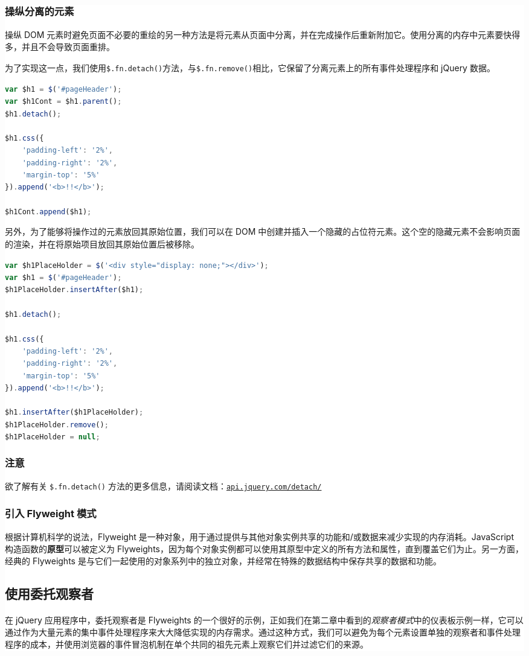### 操纵分离的元素

操纵 DOM 元素时避免页面不必要的重绘的另一种方法是将元素从页面中分离，并在完成操作后重新附加它。使用分离的内存中元素要快得多，并且不会导致页面重排。

为了实现这一点，我们使用`$.fn.detach()`方法，与`$.fn.remove()`相比，它保留了分离元素上的所有事件处理程序和 jQuery 数据。

```js
var $h1 = $('#pageHeader'); 
var $h1Cont = $h1.parent(); 
$h1.detach(); 

$h1.css({ 
    'padding-left': '2%', 
    'padding-right': '2%', 
    'margin-top': '5%' 
}).append('<b>!!</b>'); 

$h1Cont.append($h1); 
```

另外，为了能够将操作过的元素放回其原始位置，我们可以在 DOM 中创建并插入一个隐藏的占位符元素。这个空的隐藏元素不会影响页面的渲染，并在将原始项目放回其原始位置后被移除。

```js
var $h1PlaceHolder = $('<div style="display: none;"></div>'); 
var $h1 = $('#pageHeader'); 
$h1PlaceHolder.insertAfter($h1); 

$h1.detach(); 

$h1.css({ 
    'padding-left': '2%', 
    'padding-right': '2%', 
    'margin-top': '5%' 
}).append('<b>!!</b>'); 

$h1.insertAfter($h1PlaceHolder); 
$h1PlaceHolder.remove(); 
$h1PlaceHolder = null; 
```

### 注意

欲了解有关 `$.fn.detach()` 方法的更多信息，请阅读文档：[`api.jquery.com/detach/`](http://api.jquery.com/detach/)

### 引入 Flyweight 模式

根据计算机科学的说法，Flyweight 是一种对象，用于通过提供与其他对象实例共享的功能和/或数据来减少实现的内存消耗。JavaScript 构造函数的**原型**可以被定义为 Flyweights，因为每个对象实例都可以使用其原型中定义的所有方法和属性，直到覆盖它们为止。另一方面，经典的 Flyweights 是与它们一起使用的对象系列中的独立对象，并经常在特殊的数据结构中保存共享的数据和功能。

## 使用委托观察者

在 jQuery 应用程序中，委托观察者是 Flyweights 的一个很好的示例，正如我们在第二章中看到的*观察者模式*中的仪表板示例一样，它可以通过作为大量元素的集中事件处理程序来大大降低实现的内存需求。通过这种方式，我们可以避免为每个元素设置单独的观察者和事件处理程序的成本，并使用浏览器的事件冒泡机制在单个共同的祖先元素上观察它们并过滤它们的来源。
